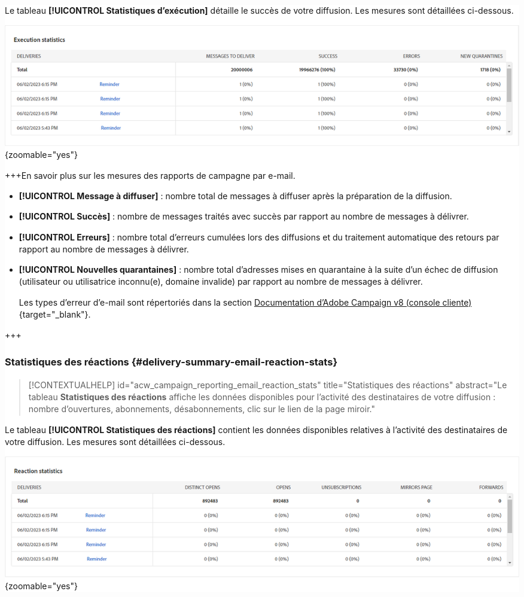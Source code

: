 Le tableau **[!UICONTROL Statistiques d’exécution]** détaille le succès de votre diffusion. Les mesures sont détaillées ci-dessous.

![](assets/campaign_report_email_3.png){zoomable=&quot;yes&quot;}

+++En savoir plus sur les mesures des rapports de campagne par e-mail.

* **[!UICONTROL Message à diffuser]** : nombre total de messages à diffuser après la préparation de la diffusion.

* **[!UICONTROL Succès]** : nombre de messages traités avec succès par rapport au nombre de messages à délivrer.

* **[!UICONTROL Erreurs]** : nombre total d’erreurs cumulées lors des diffusions et du traitement automatique des retours par rapport au nombre de messages à délivrer.

* **[!UICONTROL Nouvelles quarantaines]** : nombre total d’adresses mises en quarantaine à la suite d’un échec de diffusion (utilisateur ou utilisatrice inconnu(e), domaine invalide) par rapport au nombre de messages à délivrer.

  Les types d’erreur d’e-mail sont répertoriés dans la section [Documentation d’Adobe Campaign v8 (console cliente)](https://experienceleague.adobe.com/docs/campaign/campaign-v8/send/failures/delivery-failures.html?lang=fr#email-error-types){target="_blank"}.

+++

### Statistiques des réactions {#delivery-summary-email-reaction-stats}

>[!CONTEXTUALHELP]
>id="acw_campaign_reporting_email_reaction_stats"
>title="Statistiques des réactions"
>abstract="Le tableau **Statistiques des réactions** affiche les données disponibles pour l’activité des destinataires de votre diffusion : nombre d’ouvertures, abonnements, désabonnements, clic sur le lien de la page miroir."

Le tableau **[!UICONTROL Statistiques des réactions]** contient les données disponibles relatives à l’activité des destinataires de votre diffusion. Les mesures sont détaillées ci-dessous.

![](assets/campaign_report_email_4.png){zoomable=&quot;yes&quot;}
